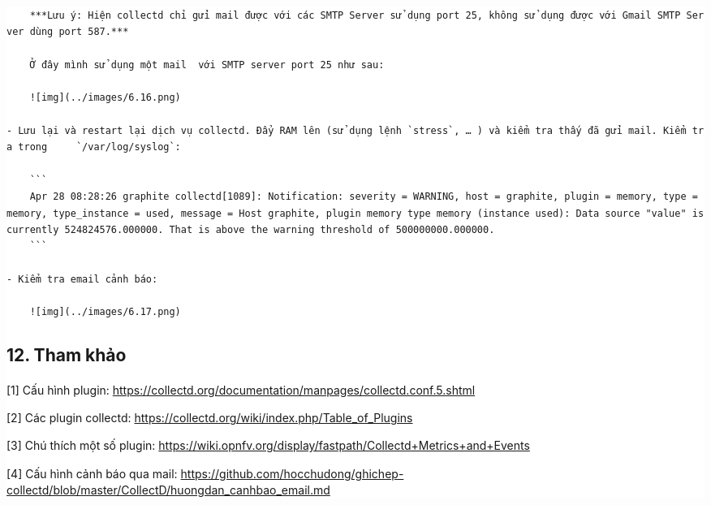         ***Lưu ý: Hiện collectd chỉ gửi mail được với các SMTP Server sử dụng port 25, không sử dụng được với Gmail SMTP Server dùng port 587.*** 

        Ở đây mình sử dụng một mail  với SMTP server port 25 như sau:

        ![img](../images/6.16.png)
    
    - Lưu lại và restart lại dịch vụ collectd. Đẩy RAM lên (sử dụng lệnh `stress`, … ) và kiểm tra thấy đã gửi mail. Kiểm tra trong     `/var/log/syslog`:

        ```
        Apr 28 08:28:26 graphite collectd[1089]: Notification: severity = WARNING, host = graphite, plugin = memory, type = memory, type_instance = used, message = Host graphite, plugin memory type memory (instance used): Data source "value" is currently 524824576.000000. That is above the warning threshold of 500000000.000000.
        ```

    - Kiểm tra email cảnh báo: 

        ![img](../images/6.17.png)

<a name = '12'></a>
## 12. Tham khảo

[1] Cấu hình plugin: https://collectd.org/documentation/manpages/collectd.conf.5.shtml 

[2] Các plugin collectd: https://collectd.org/wiki/index.php/Table_of_Plugins 

[3] Chú thích một số plugin: https://wiki.opnfv.org/display/fastpath/Collectd+Metrics+and+Events

[4] Cấu hình cảnh báo qua mail: https://github.com/hocchudong/ghichep-collectd/blob/master/CollectD/huongdan_canhbao_email.md

